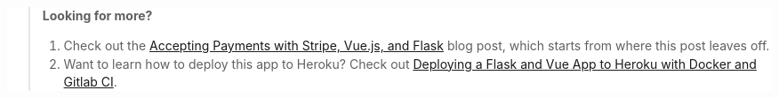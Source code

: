 > **Looking for more?**
>
> 1. Check out the  [Accepting Payments with Stripe, Vue.js, and Flask](https://testdriven.io/blog/accepting-payments-with-stripe-vuejs-and-flask)  blog post, which starts from where this post leaves off.
> 2. Want to learn how to deploy this app to Heroku? Check out  [Deploying a Flask and Vue App to Heroku with Docker and Gitlab CI](https://testdriven.io/blog/deploying-flask-to-heroku-with-docker-and-gitlab).

